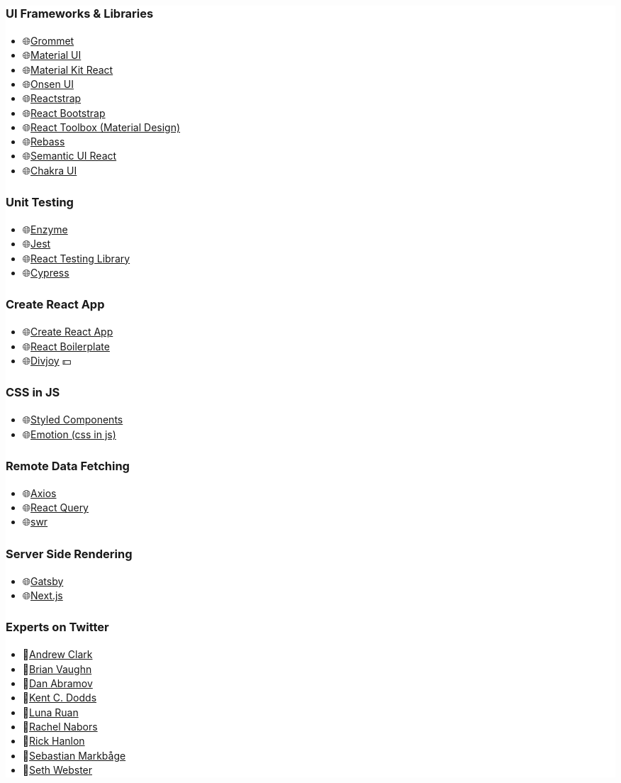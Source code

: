 ### UI Frameworks & Libraries

- 🌐[Grommet](https://v2.grommet.io/components)
- 🌐[Material UI](https://material-ui.com/)
- 🌐[Material Kit React](https://github.com/creativetimofficial/material-kit-react)
- 🌐[Onsen UI](https://onsen.io/react/)
- 🌐[Reactstrap](https://reactstrap.github.io/)
- 🌐[React Bootstrap](https://react-bootstrap.github.io/)
- 🌐[React Toolbox (Material Design)](http://react-toolbox.io/)
- 🌐[Rebass](https://rebassjs.org/)
- 🌐[Semantic UI React](https://react.semantic-ui.com/)
- 🌐[Chakra UI](https://chakra-ui.com/)

### Unit Testing

- 🌐[Enzyme](https://github.com/enzymejs/enzyme)
- 🌐[Jest](https://jestjs.io/docs/en/tutorial-react)
- 🌐[React Testing Library](https://testing-library.com/docs/react-testing-library/intro)
- 🌐[Cypress](https://www.cypress.io/)

### Create React App

- 🌐[Create React App](https://github.com/facebook/create-react-app)
- 🌐[React Boilerplate](https://github.com/react-boilerplate/react-boilerplate)
- 🌐[Divjoy](https://divjoy.com) 💵

### CSS in JS

- 🌐[Styled Components](https://styled-components.com/)
- 🌐[Emotion (css in js)](https://emotion.sh/)

### Remote Data Fetching

- 🌐[Axios](https://axios-http.com/)
- 🌐[React Query](https://react-query.tanstack.com/)
- 🌐[swr](https://swr.vercel.app/)

### Server Side Rendering

- 🌐[Gatsby](https://www.gatsbyjs.com/)
- 🌐[Next.js](https://nextjs.org/)

### Experts on Twitter

- 📱[Andrew Clark](https://twitter.com/acdlite)
- 📱[Brian Vaughn](https://twitter.com/brian_d_vaughn)
- 📱[Dan Abramov](https://twitter.com/dan_abramov)
- 📱[Kent C. Dodds](https://twitter.com/kentcdodds)
- 📱[Luna Ruan](https://twitter.com/lunaruan)
- 📱[Rachel Nabors](https://twitter.com/rachelnabors)
- 📱[Rick Hanlon](https://twitter.com/rickhanlonii)
- 📱[Sebastian Markbåge](https://twitter.com/sebmarkbage)
- 📱[Seth Webster](https://twitter.com/sethwebster)
